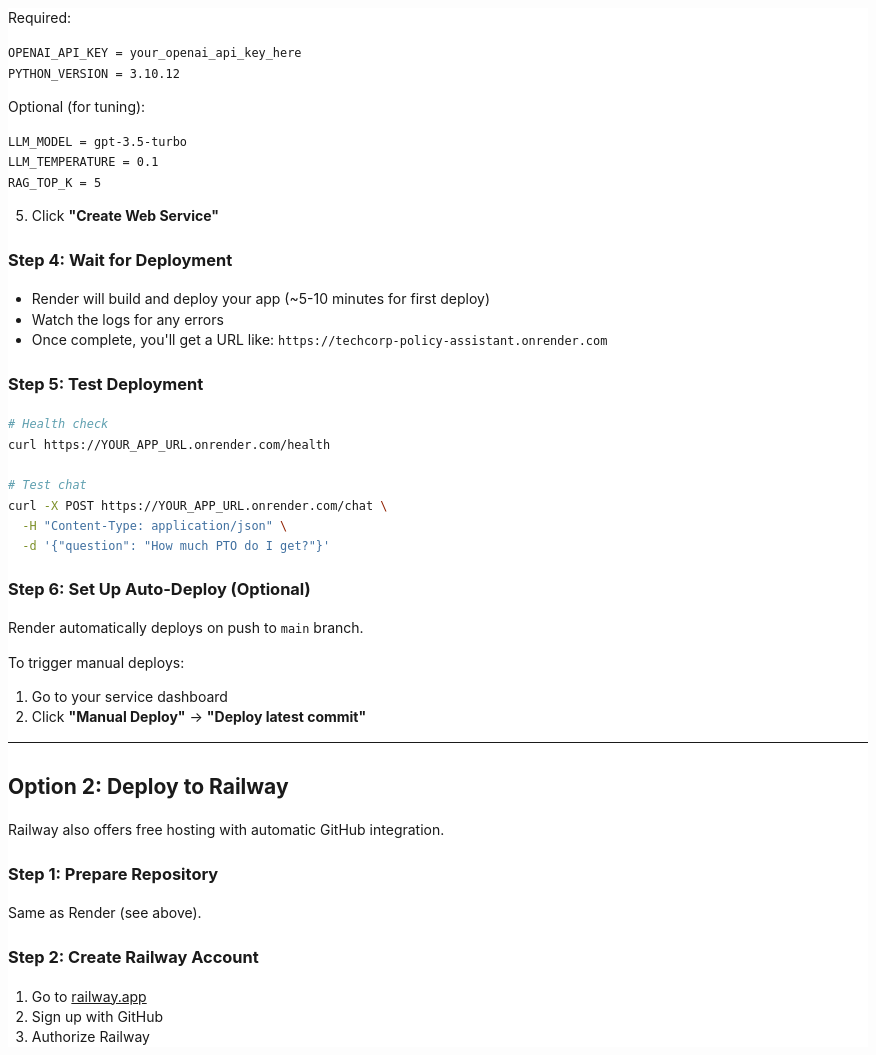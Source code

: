    Required:
   ```
   OPENAI_API_KEY = your_openai_api_key_here
   PYTHON_VERSION = 3.10.12
   ```

   Optional (for tuning):
   ```
   LLM_MODEL = gpt-3.5-turbo
   LLM_TEMPERATURE = 0.1
   RAG_TOP_K = 5
   ```

5. Click **"Create Web Service"**

### Step 4: Wait for Deployment

- Render will build and deploy your app (~5-10 minutes for first deploy)
- Watch the logs for any errors
- Once complete, you'll get a URL like: `https://techcorp-policy-assistant.onrender.com`

### Step 5: Test Deployment

```bash
# Health check
curl https://YOUR_APP_URL.onrender.com/health

# Test chat
curl -X POST https://YOUR_APP_URL.onrender.com/chat \
  -H "Content-Type: application/json" \
  -d '{"question": "How much PTO do I get?"}'
```

### Step 6: Set Up Auto-Deploy (Optional)

Render automatically deploys on push to `main` branch.

To trigger manual deploys:
1. Go to your service dashboard
2. Click **"Manual Deploy"** → **"Deploy latest commit"**

---

## Option 2: Deploy to Railway

Railway also offers free hosting with automatic GitHub integration.

### Step 1: Prepare Repository

Same as Render (see above).

### Step 2: Create Railway Account

1. Go to [railway.app](https://railway.app)
2. Sign up with GitHub
3. Authorize Railway
